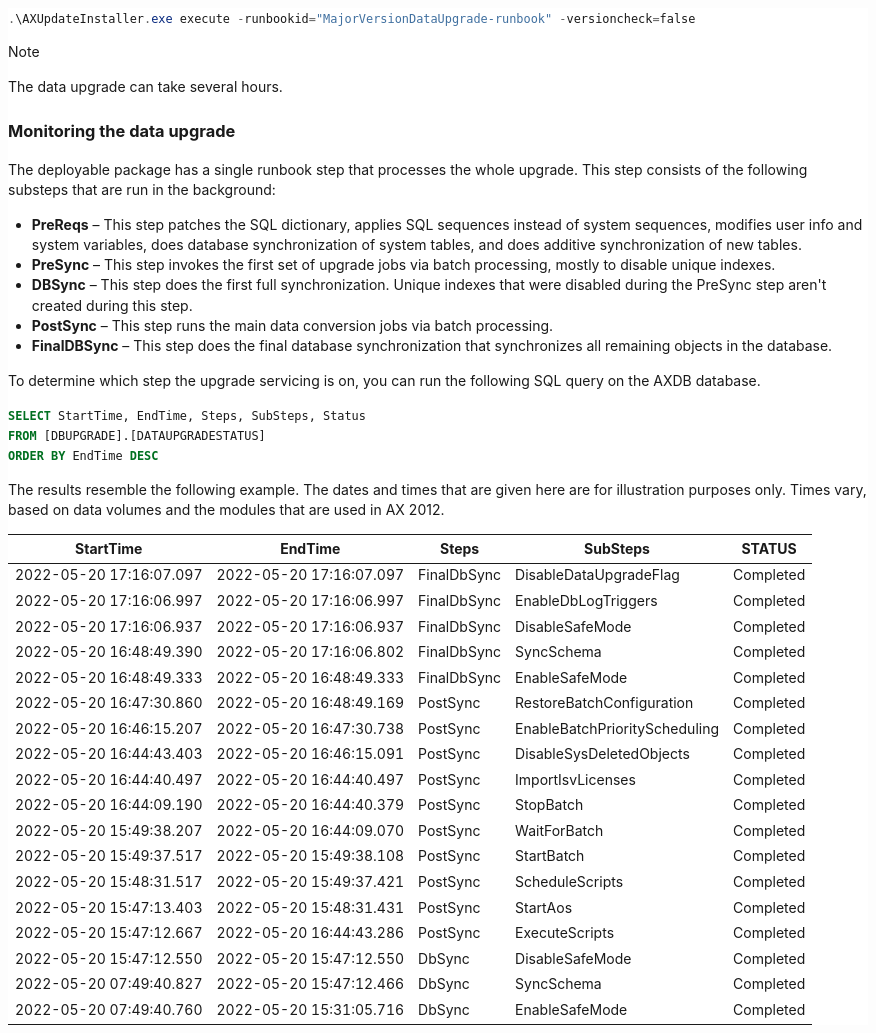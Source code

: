    ```PowerShell
   .\AXUpdateInstaller.exe execute -runbookid="MajorVersionDataUpgrade-runbook" -versioncheck=false
   ```

> [!NOTE]
> The data upgrade can take several hours.

### Monitoring the data upgrade

The deployable package has a single runbook step that processes the whole upgrade. This step consists of the following substeps that are run in the background:

- **PreReqs** – This step patches the SQL dictionary, applies SQL sequences instead of system sequences, modifies user info and system variables, does database synchronization of system tables, and does additive synchronization of new tables.
- **PreSync** – This step invokes the first set of upgrade jobs via batch processing, mostly to disable unique indexes.
- **DBSync** – This step does the first full synchronization. Unique indexes that were disabled during the PreSync step aren't created during this step.
- **PostSync** – This step runs the main data conversion jobs via batch processing.
- **FinalDBSync** – This step does the final database synchronization that synchronizes all remaining objects in the database.

To determine which step the upgrade servicing is on, you can run the following SQL query on the AXDB database.

```SQL
SELECT StartTime, EndTime, Steps, SubSteps, Status
FROM [DBUPGRADE].[DATAUPGRADESTATUS]
ORDER BY EndTime DESC
```

The results resemble the following example. The dates and times that are given here are for illustration purposes only. Times vary, based on data volumes and the modules that are used in AX 2012.

| StartTime | EndTime | Steps | SubSteps | STATUS |
|---|---|---|---|---|
| 2022-05-20 17:16:07.097 | 2022-05-20 17:16:07.097 | FinalDbSync | DisableDataUpgradeFlag | Completed |
| 2022-05-20 17:16:06.997 | 2022-05-20 17:16:06.997 | FinalDbSync | EnableDbLogTriggers | Completed |
| 2022-05-20 17:16:06.937 | 2022-05-20 17:16:06.937 | FinalDbSync | DisableSafeMode | Completed |
| 2022-05-20 16:48:49.390 | 2022-05-20 17:16:06.802 | FinalDbSync | SyncSchema | Completed |
| 2022-05-20 16:48:49.333 | 2022-05-20 16:48:49.333 | FinalDbSync | EnableSafeMode | Completed |
| 2022-05-20 16:47:30.860 | 2022-05-20 16:48:49.169 | PostSync | RestoreBatchConfiguration | Completed |
| 2022-05-20 16:46:15.207 | 2022-05-20 16:47:30.738 | PostSync | EnableBatchPriorityScheduling | Completed |
| 2022-05-20 16:44:43.403 | 2022-05-20 16:46:15.091 | PostSync | DisableSysDeletedObjects | Completed |
| 2022-05-20 16:44:40.497 | 2022-05-20 16:44:40.497 | PostSync | ImportIsvLicenses | Completed |
| 2022-05-20 16:44:09.190 | 2022-05-20 16:44:40.379 | PostSync | StopBatch | Completed |
| 2022-05-20 15:49:38.207 | 2022-05-20 16:44:09.070 | PostSync | WaitForBatch | Completed |
| 2022-05-20 15:49:37.517 | 2022-05-20 15:49:38.108 | PostSync | StartBatch | Completed |
| 2022-05-20 15:48:31.517 | 2022-05-20 15:49:37.421 | PostSync | ScheduleScripts | Completed |
| 2022-05-20 15:47:13.403 | 2022-05-20 15:48:31.431 | PostSync | StartAos | Completed |
| 2022-05-20 15:47:12.667 | 2022-05-20 16:44:43.286 | PostSync | ExecuteScripts | Completed |
| 2022-05-20 15:47:12.550 | 2022-05-20 15:47:12.550 | DbSync | DisableSafeMode | Completed |
| 2022-05-20 07:49:40.827 | 2022-05-20 15:47:12.466 | DbSync | SyncSchema | Completed |
| 2022-05-20 07:49:40.760 | 2022-05-20 15:31:05.716 | DbSync | EnableSafeMode | Completed |